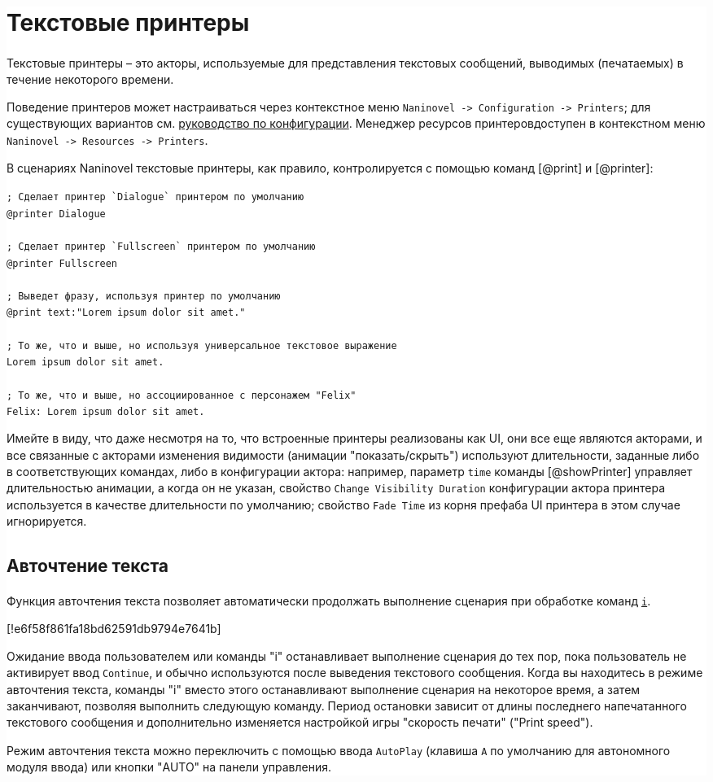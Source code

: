# Текстовые принтеры

Текстовые принтеры – это акторы, используемые для представления текстовых сообщений, выводимых (печатаемых) в течение некоторого времени.

Поведение принтеров может настраиваться через контекстное меню `Naninovel -> Configuration -> Printers`; для существующих вариантов см. [руководство по конфигурации](/ru/guide/configuration.md#текстовые-принтеры). Менеджер ресурсов принтеровдоступен в контекстном меню `Naninovel -> Resources -> Printers`.

В сценариях Naninovel текстовые принтеры, как правило, контролируется с помощью команд [@print] и [@printer]:

```nani
; Сделает принтер `Dialogue` принтером по умолчанию
@printer Dialogue

; Сделает принтер `Fullscreen` принтером по умолчанию
@printer Fullscreen

; Выведет фразу, используя принтер по умолчанию
@print text:"Lorem ipsum dolor sit amet."

; То же, что и выше, но используя универсальное текстовое выражение
Lorem ipsum dolor sit amet.

; То же, что и выше, но ассоциированное с персонажем "Felix"
Felix: Lorem ipsum dolor sit amet.
```

Имейте в виду, что даже несмотря на то, что встроенные принтеры реализованы как UI, они все еще являются акторами, и все связанные с акторами изменения видимости (анимации "показать/скрыть") используют длительности, заданные либо в соответствующих командах, либо в конфигурации актора: например, параметр `time` команды [@showPrinter] управляет длительностью анимации, а когда он не указан, свойство `Change Visibility Duration` конфигурации актора принтера используется в качестве длительности по умолчанию; свойство `Fade Time` из корня префаба UI принтера в этом случае игнорируется.

## Авточтение текста

Функция авточтения текста позволяет автоматически продолжать выполнение сценария при обработке команд [`i`](/ru/api/#i).

[!e6f58f861fa18bd62591db9794e7641b]

Ожидание ввода пользователем или команды "i" останавливает выполнение сценария до тех пор, пока пользователь не активирует ввод `Continue`, и обычно используются после выведения текстового сообщения. Когда вы находитесь в режиме авточтения текста, команды "i" вместо этого останавливают выполнение сценария на некоторое время, а затем заканчивают, позволяя выполнить следующую команду. Период остановки зависит от длины последнего напечатанного текстового сообщения и дополнительно изменяется настройкой игры "скорость печати" ("Print speed").

Режим авточтения текста можно переключить с помощью ввода `AutoPlay` (клавиша `A` по умолчанию для автономного модуля ввода) или кнопки "AUTO" на панели управления.
